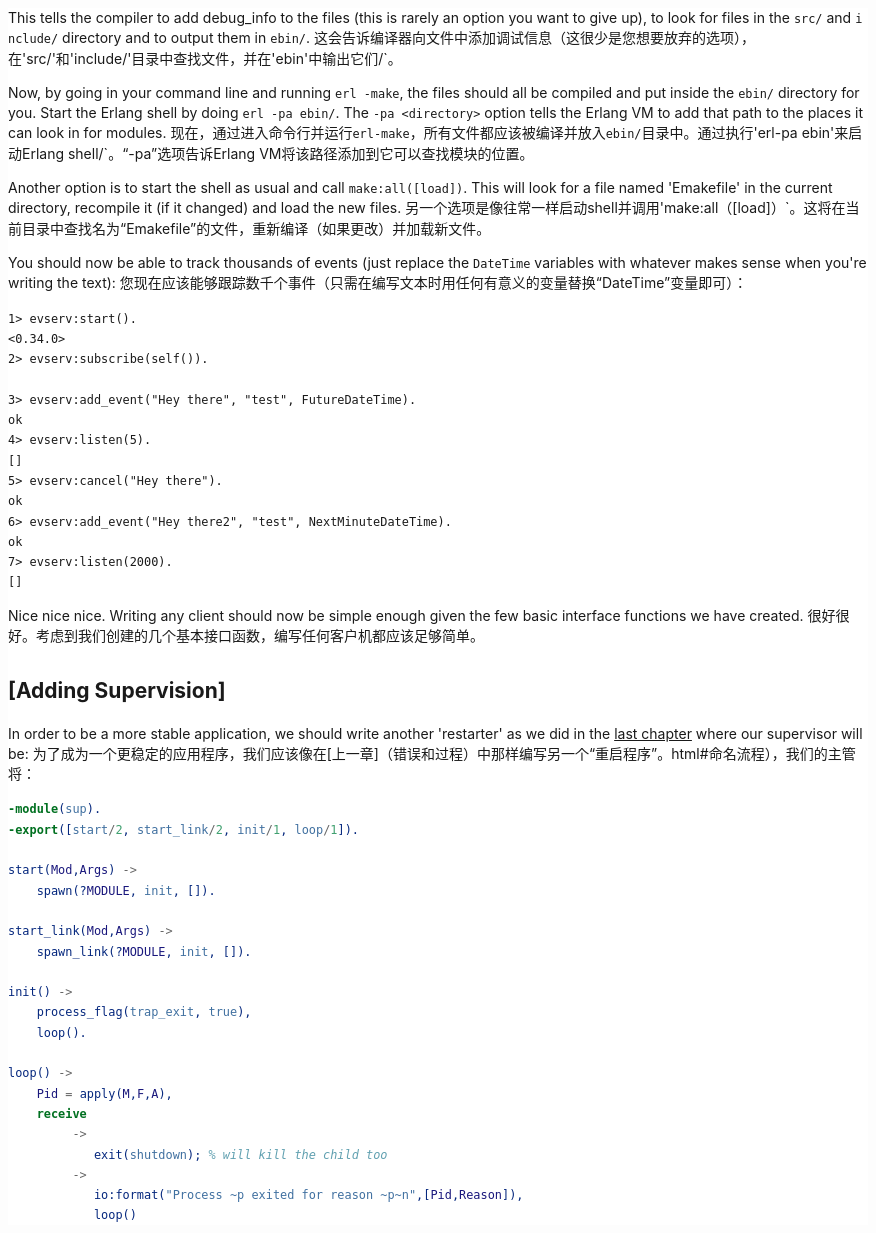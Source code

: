 This tells the compiler to add debug_info to the files (this is rarely an option you want to give up), to look for files in the `src/` and `include/` directory and to output them in `ebin/`.
这会告诉编译器向文件中添加调试信息（这很少是您想要放弃的选项），在'src/'和'include/'目录中查找文件，并在'ebin'中输出它们/`。

Now, by going in your command line and running `erl -make`, the files should all be compiled and put inside the `ebin/` directory for you. Start the Erlang shell by doing `erl -pa ebin/`. The `-pa <directory>` option tells the Erlang VM to add that path to the places it can look in for modules.
现在，通过进入命令行并运行`erl-make`，所有文件都应该被编译并放入`ebin/`目录中。通过执行'erl-pa ebin'来启动Erlang shell/`。“-pa<directory>”选项告诉Erlang VM将该路径添加到它可以查找模块的位置。

Another option is to start the shell as usual and call `make:all([load])`. This will look for a file named 'Emakefile' in the current directory, recompile it (if it changed) and load the new files.
另一个选项是像往常一样启动shell并调用'make:all（[load]）`。这将在当前目录中查找名为“Emakefile”的文件，重新编译（如果更改）并加载新文件。

You should now be able to track thousands of events (just replace the `DateTime` variables with whatever makes sense when you're writing the text):
您现在应该能够跟踪数千个事件（只需在编写文本时用任何有意义的变量替换“DateTime”变量即可）：

```eshell
1> evserv:start().
<0.34.0>
2> evserv:subscribe(self()).

3> evserv:add_event("Hey there", "test", FutureDateTime).
ok
4> evserv:listen(5).
[]
5> evserv:cancel("Hey there").
ok
6> evserv:add_event("Hey there2", "test", NextMinuteDateTime).
ok
7> evserv:listen(2000).
[]
```

Nice nice nice. Writing any client should now be simple enough given the few basic interface functions we have created.
很好很好。考虑到我们创建的几个基本接口函数，编写任何客户机都应该足够简单。

## [Adding Supervision]

In order to be a more stable application, we should write another 'restarter' as we did in the [last chapter](errors-and-processes.html#naming-processes) where our supervisor will be:
为了成为一个更稳定的应用程序，我们应该像在[上一章]（错误和过程）中那样编写另一个“重启程序”。html#命名流程），我们的主管将：

```erl
-module(sup).
-export([start/2, start_link/2, init/1, loop/1]).

start(Mod,Args) ->
    spawn(?MODULE, init, []).

start_link(Mod,Args) ->
    spawn_link(?MODULE, init, []).

init() ->
    process_flag(trap_exit, true),
    loop().

loop() ->
    Pid = apply(M,F,A),
    receive
         ->
            exit(shutdown); % will kill the child too
         ->
            io:format("Process ~p exited for reason ~p~n",[Pid,Reason]),
            loop()
```